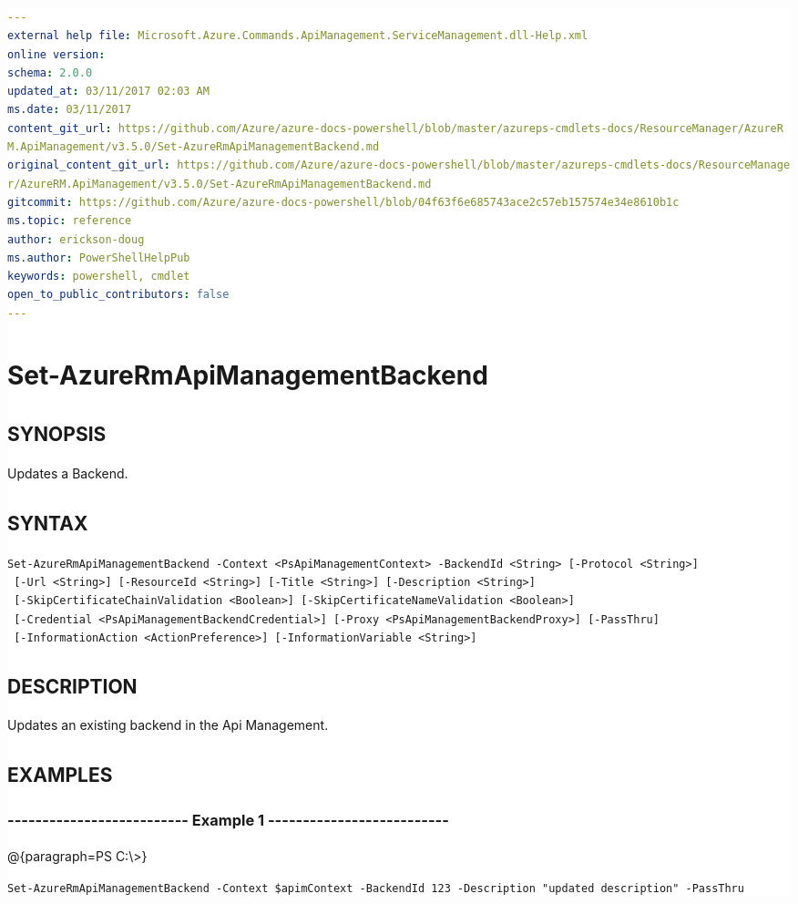 ```yaml
---
external help file: Microsoft.Azure.Commands.ApiManagement.ServiceManagement.dll-Help.xml
online version:
schema: 2.0.0
updated_at: 03/11/2017 02:03 AM
ms.date: 03/11/2017
content_git_url: https://github.com/Azure/azure-docs-powershell/blob/master/azureps-cmdlets-docs/ResourceManager/AzureRM.ApiManagement/v3.5.0/Set-AzureRmApiManagementBackend.md
original_content_git_url: https://github.com/Azure/azure-docs-powershell/blob/master/azureps-cmdlets-docs/ResourceManager/AzureRM.ApiManagement/v3.5.0/Set-AzureRmApiManagementBackend.md
gitcommit: https://github.com/Azure/azure-docs-powershell/blob/04f63f6e685743ace2c57eb157574e34e8610b1c
ms.topic: reference
author: erickson-doug
ms.author: PowerShellHelpPub
keywords: powershell, cmdlet
open_to_public_contributors: false
---
```


# Set-AzureRmApiManagementBackend

## SYNOPSIS
Updates a Backend.

## SYNTAX

```
Set-AzureRmApiManagementBackend -Context <PsApiManagementContext> -BackendId <String> [-Protocol <String>]
 [-Url <String>] [-ResourceId <String>] [-Title <String>] [-Description <String>]
 [-SkipCertificateChainValidation <Boolean>] [-SkipCertificateNameValidation <Boolean>]
 [-Credential <PsApiManagementBackendCredential>] [-Proxy <PsApiManagementBackendProxy>] [-PassThru]
 [-InformationAction <ActionPreference>] [-InformationVariable <String>]
```

## DESCRIPTION
Updates an existing backend in the Api Management.

## EXAMPLES

### --------------------------  Example 1  --------------------------
@{paragraph=PS C:\\\>}

```
Set-AzureRmApiManagementBackend -Context $apimContext -BackendId 123 -Description "updated description" -PassThru
```
